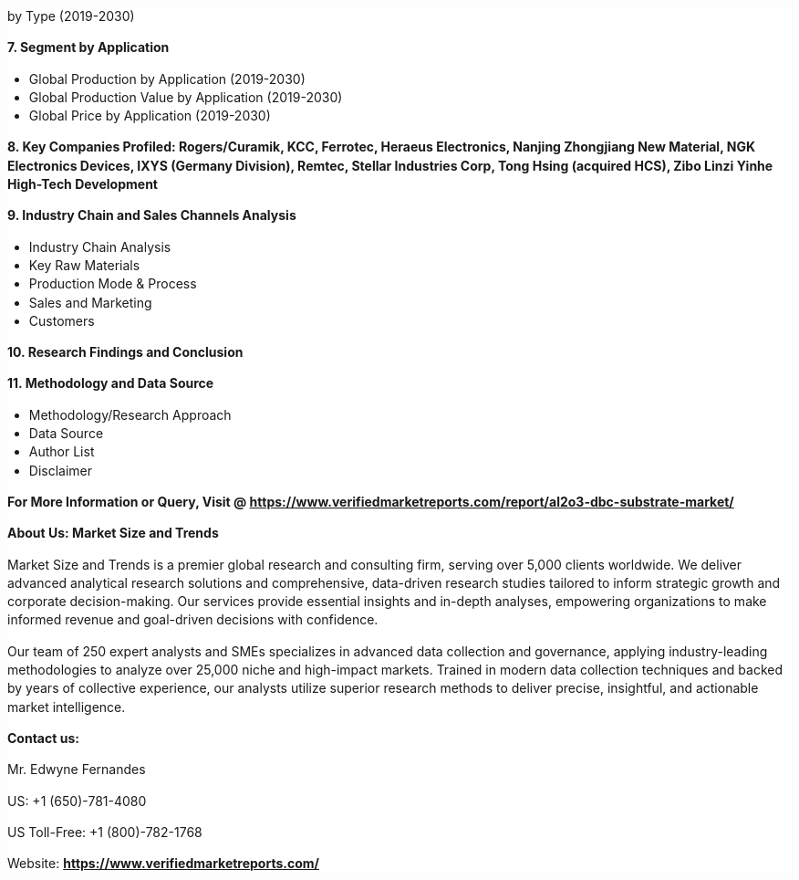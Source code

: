 by Type (2019-2030)</li></ul><p><strong>7. Segment by Application</strong></p><ul><li>Global Production by Application (2019-2030)</li><li>Global Production Value by Application (2019-2030)</li><li>Global Price by Application (2019-2030)</li></ul><p><strong>8. Key Companies Profiled: Rogers/Curamik, KCC, Ferrotec, Heraeus Electronics, Nanjing Zhongjiang New Material, NGK Electronics Devices, IXYS (Germany Division), Remtec, Stellar Industries Corp, Tong Hsing (acquired HCS), Zibo Linzi Yinhe High-Tech Development</strong></p><p><strong>9. Industry Chain and Sales Channels Analysis</strong></p><ul><li>Industry Chain Analysis</li><li>Key Raw Materials</li><li>Production Mode &amp; Process</li><li>Sales and Marketing</li><li>Customers</li></ul><p><strong>10. Research Findings and Conclusion</strong></p><p><strong>11. Methodology and Data Source</strong></p><ul><li>Methodology/Research Approach</li><li>Data Source</li><li>Author List</li><li>Disclaimer</li></ul></p><p><strong>For More Information or Query, Visit @ <a href="https://www.verifiedmarketreports.com/report/al2o3-dbc-substrate-market/">https://www.verifiedmarketreports.com/report/al2o3-dbc-substrate-market/</a></strong></p><p><strong>About Us: Market Size and Trends</strong></p><p>Market Size and Trends is a premier global research and consulting firm, serving over 5,000 clients worldwide. We deliver advanced analytical research solutions and comprehensive, data-driven research studies tailored to inform strategic growth and corporate decision-making. Our services provide essential insights and in-depth analyses, empowering organizations to make informed revenue and goal-driven decisions with confidence.</p><p>Our team of 250 expert analysts and SMEs specializes in advanced data collection and governance, applying industry-leading methodologies to analyze over 25,000 niche and high-impact markets. Trained in modern data collection techniques and backed by years of collective experience, our analysts utilize superior research methods to deliver precise, insightful, and actionable market intelligence.</p><p><strong>Contact us:</strong></p><p>Mr. Edwyne Fernandes</p><p>US: +1 (650)-781-4080</p><p>US Toll-Free: +1 (800)-782-1768</p><p>Website: <strong><a href="https://www.verifiedmarketreports.com/">https://www.verifiedmarketreports.com/</a></strong></p>

